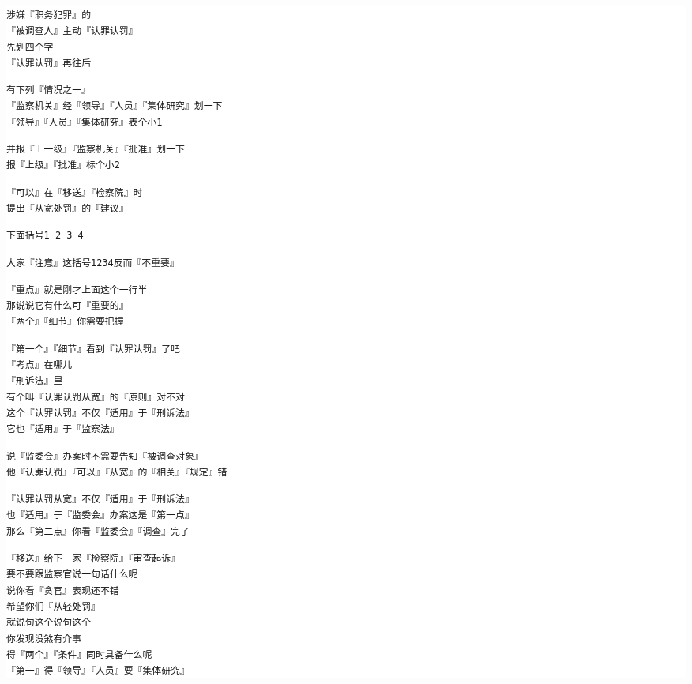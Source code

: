 ```text
涉嫌『职务犯罪』的
『被调查人』主动『认罪认罚』
先划四个字
『认罪认罚』再往后
```

```text
有下列『情况之一』
『监察机关』经『领导』『人员』『集体研究』划一下
『领导』『人员』『集体研究』表个小1
```

```text
并报『上一级』『监察机关』『批准』划一下
报『上级』『批准』标个小2
```

```text
『可以』在『移送』『检察院』时
提出『从宽处罚』的『建议』
```

```text
下面括号1 2 3 4
```

```text
大家『注意』这括号1234反而『不重要』
```

```text
『重点』就是刚才上面这个一行半
那说说它有什么可『重要的』
『两个』『细节』你需要把握
```

```text
『第一个』『细节』看到『认罪认罚』了吧
『考点』在哪儿
『刑诉法』里
有个叫『认罪认罚从宽』的『原则』对不对
这个『认罪认罚』不仅『适用』于『刑诉法』
它也『适用』于『监察法』
```

```text
说『监委会』办案时不需要告知『被调查对象』
他『认罪认罚』『可以』『从宽』的『相关』『规定』错
```

```text
『认罪认罚从宽』不仅『适用』于『刑诉法』
也『适用』于『监委会』办案这是『第一点』
那么『第二点』你看『监委会』『调查』完了
```

```text
『移送』给下一家『检察院』『审查起诉』
要不要跟监察官说一句话什么呢
说你看『贪官』表现还不错
希望你们『从轻处罚』
就说句这个说句这个
你发现没煞有介事
得『两个』『条件』同时具备什么呢
『第一』得『领导』『人员』要『集体研究』
```
